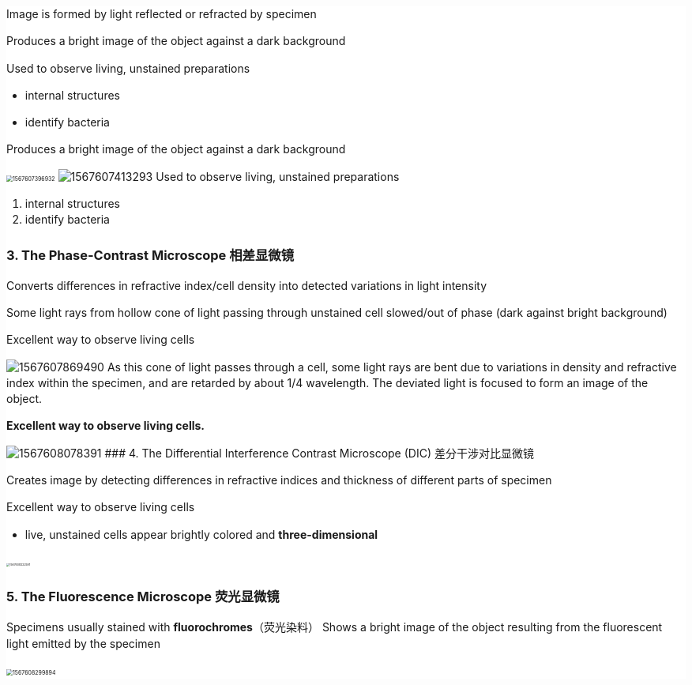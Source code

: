 Image is formed by light reflected or refracted by specimen

Produces a bright image of the object against a dark background

Used to observe living, unstained preparations

+ internal structures

+ identify bacteria

Produces a bright image of the object against a dark background

<img src="https://20190531-1259353497.cos.ap-guangzhou.myqcloud.com/1567607396932.png" alt="1567607396932" style="zoom:50%;" />

<img src="https://20190531-1259353497.cos.ap-guangzhou.myqcloud.com/1567607413293.png" alt="1567607413293" style="zoom:100%;" />
Used to observe living, unstained preparations

1. internal structures
1. identify bacteria

### 3. The Phase-Contrast Microscope 相差显微镜

Converts differences in refractive index/cell density into detected variations in light intensity 

Some light rays from hollow cone of light passing through unstained cell slowed/out of phase (dark against bright background)

Excellent way to observe living cells

<img src="https://20190531-1259353497.cos.ap-guangzhou.myqcloud.com/1567607869490.png" alt="1567607869490" style="zoom:100%;" />
As this cone of light passes through a cell, some light rays are bent due to variations in density and refractive index within the specimen, and are retarded by about 1/4 wavelength. The deviated light is focused to form an image of the object. 

**Excellent way to observe living cells.**

<img src="https://20190531-1259353497.cos.ap-guangzhou.myqcloud.com/1567608078391.png" alt="1567608078391" style="zoom:100%;" />
### 4. The Differential Interference Contrast Microscope (DIC) 差分干涉对比显微镜

Creates image by detecting differences in refractive indices and thickness of different parts of specimen

Excellent way to observe living cells

+ live, unstained cells appear brightly colored and **three-dimensional**

<img src="https://20190531-1259353497.cos.ap-guangzhou.myqcloud.com/1567608222591.png" alt="1567608222591" style="zoom: 25%;" />

### 5. The Fluorescence Microscope 荧光显微镜

Specimens usually stained with **fluorochromes**（荧光染料）
Shows a bright image of the object resulting from the fluorescent light emitted by the specimen

<img src="https://20190531-1259353497.cos.ap-guangzhou.myqcloud.com/1567608299894.png" alt="1567608299894" style="zoom:50%;" />
